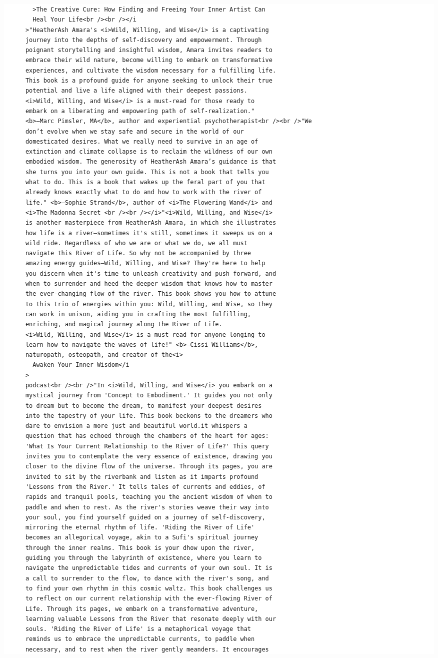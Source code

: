             >The Creative Cure: How Finding and Freeing Your Inner Artist Can
            Heal Your Life<br /><br /></i
          >"HeatherAsh Amara's <i>Wild, Willing, and Wise</i> is a captivating
          journey into the depths of self-discovery and empowerment. Through
          poignant storytelling and insightful wisdom, Amara invites readers to
          embrace their wild nature, become willing to embark on transformative
          experiences, and cultivate the wisdom necessary for a fulfilling life.
          This book is a profound guide for anyone seeking to unlock their true
          potential and live a life aligned with their deepest passions.
          <i>Wild, Willing, and Wise</i> is a must-read for those ready to
          embark on a liberating and empowering path of self-realization."
          <b>—Marc Pimsler, MA</b>, author and experiential psychotherapist<br /><br />"We
          don’t evolve when we stay safe and secure in the world of our
          domesticated desires. What we really need to survive in an age of
          extinction and climate collapse is to reclaim the wildness of our own
          embodied wisdom. The generosity of HeatherAsh Amara’s guidance is that
          she turns you into your own guide. This is not a book that tells you
          what to do. This is a book that wakes up the feral part of you that
          already knows exactly what to do and how to work with the river of
          life." <b>—Sophie Strand</b>, author of <i>The Flowering Wand</i> and
          <i>The Madonna Secret <br /><br /></i>"<i>Wild, Willing, and Wise</i>
          is another masterpiece from HeatherAsh Amara, in which she illustrates
          how life is a river—sometimes it's still, sometimes it sweeps us on a
          wild ride. Regardless of who we are or what we do, we all must
          navigate this River of Life. So why not be accompanied by three
          amazing energy guides—Wild, Willing, and Wise? They're here to help
          you discern when it's time to unleash creativity and push forward, and
          when to surrender and heed the deeper wisdom that knows how to master
          the ever-changing flow of the river. This book shows you how to attune
          to this trio of energies within you: Wild, Willing, and Wise, so they
          can work in unison, aiding you in crafting the most fulfilling,
          enriching, and magical journey along the River of Life.
          <i>Wild, Willing, and Wise</i> is a must-read for anyone longing to
          learn how to navigate the waves of life!" <b>—Cissi Williams</b>,
          naturopath, osteopath, and creator of the<i>
            Awaken Your Inner Wisdom</i
          >
          podcast<br /><br />"In <i>Wild, Willing, and Wise</i> you embark on a
          mystical journey from 'Concept to Embodiment.' It guides you not only
          to dream but to become the dream, to manifest your deepest desires
          into the tapestry of your life. This book beckons to the dreamers who
          dare to envision a more just and beautiful world.it whispers a
          question that has echoed through the chambers of the heart for ages:
          'What Is Your Current Relationship to the River of Life?' This query
          invites you to contemplate the very essence of existence, drawing you
          closer to the divine flow of the universe. Through its pages, you are
          invited to sit by the riverbank and listen as it imparts profound
          'Lessons from the River.' It tells tales of currents and eddies, of
          rapids and tranquil pools, teaching you the ancient wisdom of when to
          paddle and when to rest. As the river's stories weave their way into
          your soul, you find yourself guided on a journey of self-discovery,
          mirroring the eternal rhythm of life. 'Riding the River of Life'
          becomes an allegorical voyage, akin to a Sufi's spiritual journey
          through the inner realms. This book is your dhow upon the river,
          guiding you through the labyrinth of existence, where you learn to
          navigate the unpredictable tides and currents of your own soul. It is
          a call to surrender to the flow, to dance with the river's song, and
          to find your own rhythm in this cosmic waltz. This book challenges us
          to reflect on our current relationship with the ever-flowing River of
          Life. Through its pages, we embark on a transformative adventure,
          learning valuable Lessons from the River that resonate deeply with our
          souls. 'Riding the River of Life' is a metaphorical voyage that
          reminds us to embrace the unpredictable currents, to paddle when
          necessary, and to rest when the river gently meanders. It encourages